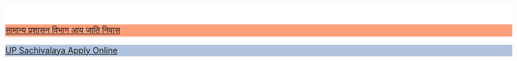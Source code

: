      
      
      

      
      
	
	
	
</body>
      
      
      
      
      
      
      
      
      
      
      
      
      
      
</div>

   

</div>
  </div>
  &nbsp;&nbsp;&nbsp;
    <div class="online">
<div class="box" style="background: lightsalmon">
  
  	
  	
  	
  	
  	
  	


<a href="https://serviceonline.bihar.gov.in/renderApplicationForm.do?serviceId=4630008&UUID=2ab913d6-6dc0-4d27-8488-f3a2052b69af&directService=true&tempId=751&grievDefined=0&serviceLinkRequired=No&userLoggedIn=N&source=CTZN&OWASP_CSRFTOKEN=82KN-JIXZ-1V8D-FULB-RSLT-IRPQ-3ZJY-OW03/https://serviceonline.bihar.gov.in/renderApplicationForm.do?serviceId=4650007&UUID=3773c4f1-a9aa-4e61-af7a-a0d3ee92c570&directService=true&tempId=748&grievDefined=0&serviceLinkRequired=No&userLoggedIn=N&source=CTZN&OWASP_CSRFTOKEN=VBNO-OUKB-FLFL-9PZY-MDPQ-V0VL-S2HJ-7PX0/आय/"> सामान्य प्रशासन विभाग आय जाति निवास </a>


















</div>

<div class="box" style="background: lightsteelblue;">

<a href="#">UP Sachivalaya Apply Online</a>


</div>




